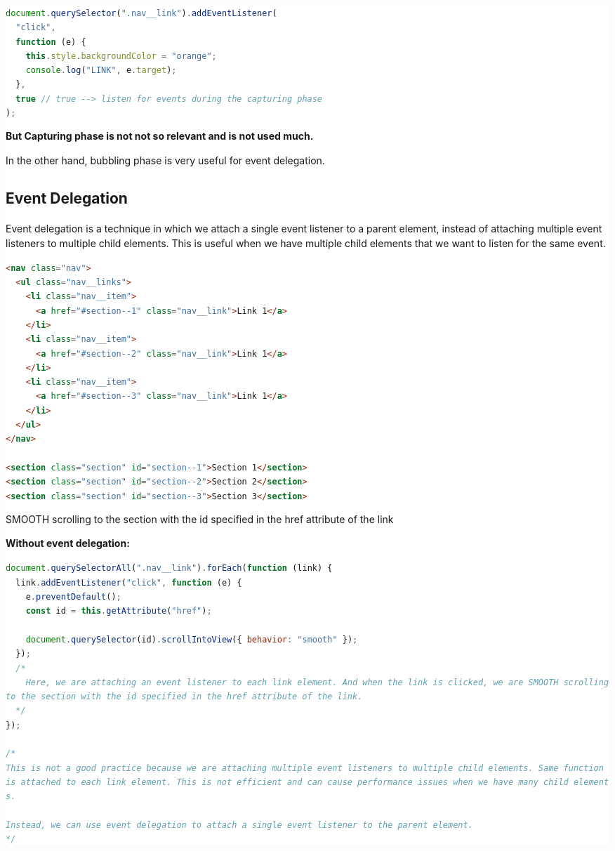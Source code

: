 ```js run
document.querySelector(".nav__link").addEventListener(
  "click",
  function (e) {
    this.style.backgroundColor = "orange";
    console.log("LINK", e.target);
  },
  true // true --> listen for events during the capturing phase
);
```

**But Capturing phase is not not so relevant and is not used much.**

In the other hand, bubbling phase is very useful for event delegation.

## Event Delegation

Event delegation is a technique in which we attach a single event listener to a parent element, instead of attaching multiple event listeners to multiple child elements. This is useful when we have multiple child elements that we want to listen for the same event.

```html
<nav class="nav">
  <ul class="nav__links">
    <li class="nav__item">
      <a href="#section--1" class="nav__link">Link 1</a>
    </li>
    <li class="nav__item">
      <a href="#section--2" class="nav__link">Link 1</a>
    </li>
    <li class="nav__item">
      <a href="#section--3" class="nav__link">Link 1</a>
    </li>
  </ul>
</nav>

<section class="section" id="section--1">Section 1</section>
<section class="section" id="section--2">Section 2</section>
<section class="section" id="section--3">Section 3</section>
```

SMOOTH scrolling to the section with the id specified in the href attribute of the link

**Without event delegation:**

```js run
document.querySelectorAll(".nav__link").forEach(function (link) {
  link.addEventListener("click", function (e) {
    e.preventDefault();
    const id = this.getAttribute("href");

    document.querySelector(id).scrollIntoView({ behavior: "smooth" });
  });
  /*
    Here, we are attaching an event listener to each link element. And when the link is clicked, we are SMOOTH scrolling to the section with the id specified in the href attribute of the link.
  */
});

/*
This is not a good practice because we are attaching multiple event listeners to multiple child elements. Same function is attached to each link element. This is not efficient and can cause performance issues when we have many child elements.

Instead, we can use event delegation to attach a single event listener to the parent element.
*/
```
